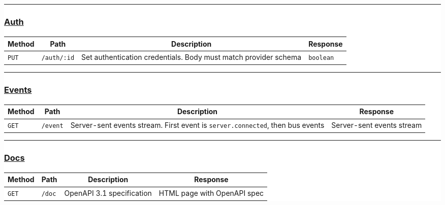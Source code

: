 * * *

### [Auth](https://opencode.ai/docs/server#auth)

| Method | Path | Description | Response |
| --- | --- | --- | --- |
| `PUT` | `/auth/:id` | Set authentication credentials. Body must match provider schema | `boolean` |

* * *

### [Events](https://opencode.ai/docs/server#events)

| Method | Path | Description | Response |
| --- | --- | --- | --- |
| `GET` | `/event` | Server-sent events stream. First event is `server.connected`, then bus events | Server-sent events stream |

* * *

### [Docs](https://opencode.ai/docs/server#docs)

| Method | Path | Description | Response |
| --- | --- | --- | --- |
| `GET` | `/doc` | OpenAPI 3.1 specification | HTML page with OpenAPI spec |
